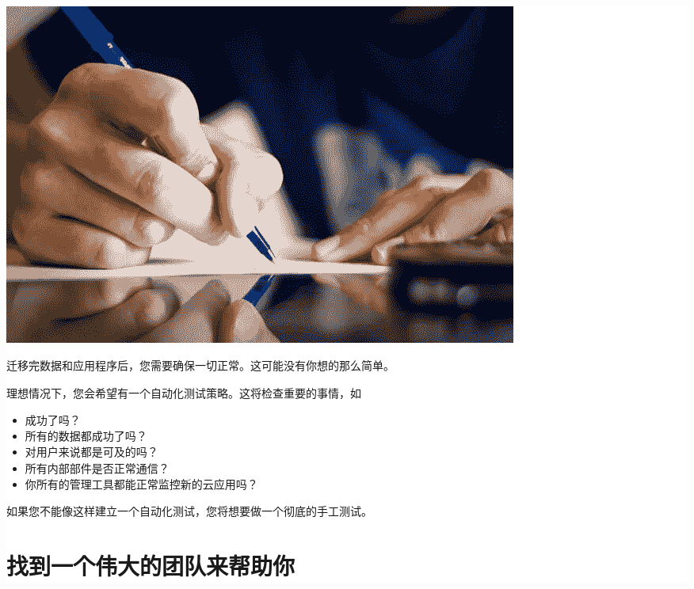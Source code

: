 ![](img/a5e99e2483265c7ea63fbb6fc6acfdb1.png)

迁移完数据和应用程序后，您需要确保一切正常。这可能没有你想的那么简单。

理想情况下，您会希望有一个自动化测试策略。这将检查重要的事情，如

*   成功了吗？
*   所有的数据都成功了吗？
*   对用户来说都是可及的吗？
*   所有内部部件是否正常通信？
*   你所有的管理工具都能正常监控新的云应用吗？

如果您不能像这样建立一个自动化测试，您将想要做一个彻底的手工测试。

# 找到一个伟大的团队来帮助你
